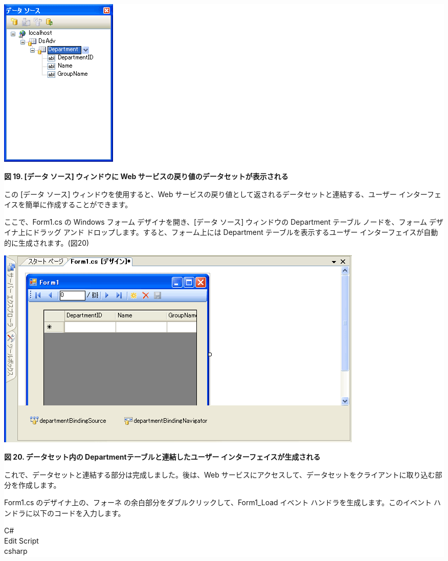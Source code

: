 <p><img src="13770-image.png" alt=""></p>
<p><strong>図 19. [データ ソース] ウィンドウに Web サービスの戻り値のデータセットが表示される</strong></p>
<p>この [データ ソース] ウィンドウを使用すると、Web サービスの戻り値として返されるデータセットと連結する、ユーザー インターフェイスを簡単に作成することができます。</p>
<p>ここで、Form1.cs の Windows フォーム デザイナを開き、[データ ソース] ウィンドウの Department テーブル ノードを、フォーム デザイナ上にドラッグ アンド ドロップします。すると、フォーム上には Department テーブルを表示するユーザー インターフェイスが自動的に生成されます。(図20)</p>
<p><img src="13771-image.png" alt=""></p>
<p><strong>図 20. データセット内の Departmentテーブルと連結したユーザー インターフェイスが生成される</strong></p>
<p>これで、データセットと連結する部分は完成しました。後は、Web サービスにアクセスして、データセットをクライアントに取り込む部分を作成します。</p>
<p>Form1.cs のデザイナ上の、フォーネ の余白部分をダブルクリックして、Form1_Load イベント ハンドラを生成します。このイベント ハンドラに以下のコードを入力します。</p>
<div class="CodeHighlighter">
<div style="clear:both">
<div class="scriptcode">
<div class="pluginEditHolder" pluginCommand="mceScriptCode">
<div class="title">C#</div>
<div class="pluginEditHolderLink">Edit Script</div>
<span class="hidden">csharp</span>
